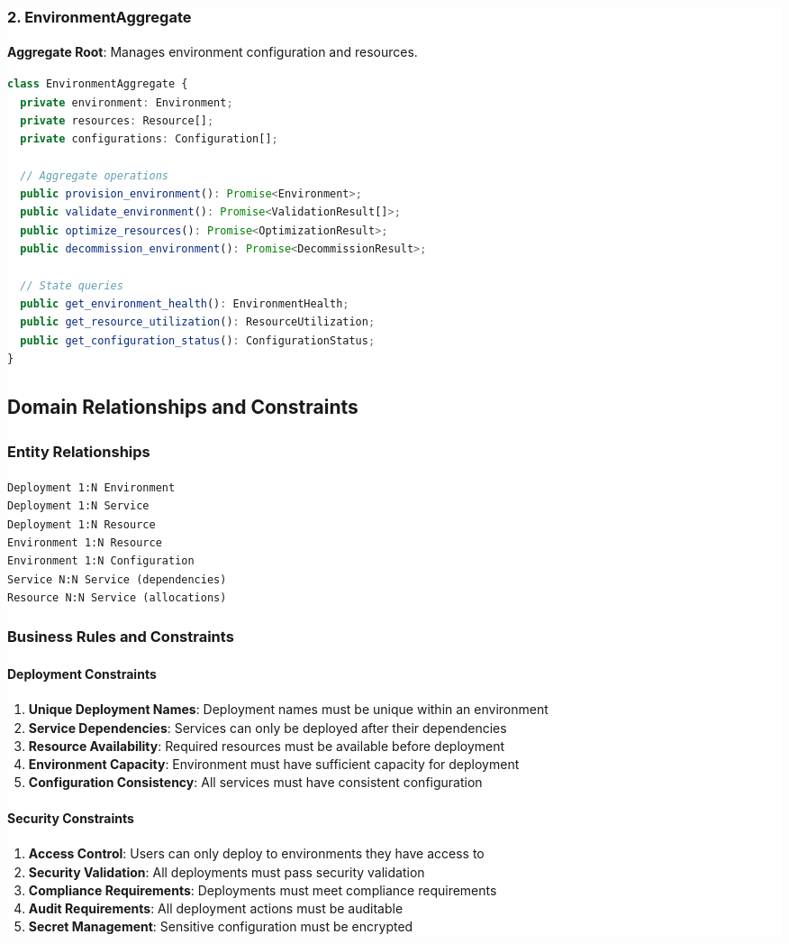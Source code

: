 ### 2. EnvironmentAggregate

**Aggregate Root**: Manages environment configuration and resources.

```typescript
class EnvironmentAggregate {
  private environment: Environment;
  private resources: Resource[];
  private configurations: Configuration[];

  // Aggregate operations
  public provision_environment(): Promise<Environment>;
  public validate_environment(): Promise<ValidationResult[]>;
  public optimize_resources(): Promise<OptimizationResult>;
  public decommission_environment(): Promise<DecommissionResult>;

  // State queries
  public get_environment_health(): EnvironmentHealth;
  public get_resource_utilization(): ResourceUtilization;
  public get_configuration_status(): ConfigurationStatus;
}
```

## Domain Relationships and Constraints

### Entity Relationships

```
Deployment 1:N Environment
Deployment 1:N Service
Deployment 1:N Resource
Environment 1:N Resource
Environment 1:N Configuration
Service N:N Service (dependencies)
Resource N:N Service (allocations)
```

### Business Rules and Constraints

#### Deployment Constraints
1. **Unique Deployment Names**: Deployment names must be unique within an environment
2. **Service Dependencies**: Services can only be deployed after their dependencies
3. **Resource Availability**: Required resources must be available before deployment
4. **Environment Capacity**: Environment must have sufficient capacity for deployment
5. **Configuration Consistency**: All services must have consistent configuration

#### Security Constraints
1. **Access Control**: Users can only deploy to environments they have access to
2. **Security Validation**: All deployments must pass security validation
3. **Compliance Requirements**: Deployments must meet compliance requirements
4. **Audit Requirements**: All deployment actions must be auditable
5. **Secret Management**: Sensitive configuration must be encrypted
